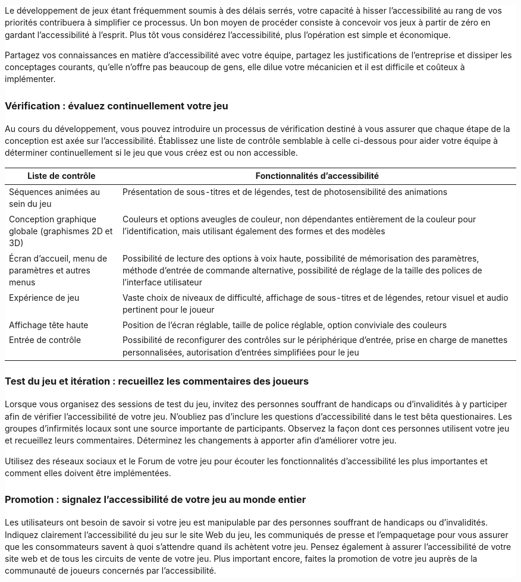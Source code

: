 Le développement de jeux étant fréquemment soumis à des délais serrés, votre capacité à hisser l’accessibilité au rang de vos priorités contribuera à simplifier ce processus. Un bon moyen de procéder consiste à concevoir vos jeux à partir de zéro en gardant l’accessibilité à l’esprit. Plus tôt vous considérez l’accessibilité, plus l’opération est simple et économique. 

Partagez vos connaissances en matière d’accessibilité avec votre équipe, partagez les justifications de l’entreprise et dissiper les conceptages courants, qu’elle n’offre pas beaucoup de gens, elle dilue votre mécanicien et il est difficile et coûteux à implémenter.

### <a name="review-constantly-evaluate-your-game"></a>Vérification : évaluez continuellement votre jeu

Au cours du développement, vous pouvez introduire un processus de vérification destiné à vous assurer que chaque étape de la conception est axée sur l’accessibilité. Établissez une liste de contrôle semblable à celle ci-dessous pour aider votre équipe à déterminer continuellement si le jeu que vous créez est ou non accessible.

| Liste de contrôle                                         | Fonctionnalités d’accessibilité                                                                                                         |
|---------------------------------------------------|-------------------------------------------------------------------------------------------------------------------------------|
| Séquences animées au sein du jeu                                | Présentation de sous-titres et de légendes, test de photosensibilité des animations                                                                           |
| Conception graphique globale (graphismes 2D et 3D)              | Couleurs et options aveugles de couleur, non dépendantes entièrement de la couleur pour l’identification, mais utilisant également des formes et des modèles|
| Écran d’accueil, menu de paramètres et autres menus       | Possibilité de lecture des options à voix haute, possibilité de mémorisation des paramètres, méthode d’entrée de commande alternative, possibilité de réglage de la taille des polices de l’interface utilisateur  |
| Expérience de jeu                                          | Vaste choix de niveaux de difficulté, affichage de sous-titres et de légendes, retour visuel et audio pertinent pour le joueur                           |
| Affichage tête haute                                       | Position de l’écran réglable, taille de police réglable, option conviviale des couleurs                                                  |        
| Entrée de contrôle                                     | Possibilité de reconfigurer des contrôles sur le périphérique d’entrée, prise en charge de manettes personnalisées, autorisation d’entrées simplifiées pour le jeu                               |        

### <a name="playtest-and-iterate-get-gamers-feedback"></a>Test du jeu et itération : recueillez les commentaires des joueurs

Lorsque vous organisez des sessions de test du jeu, invitez des personnes souffrant de handicaps ou d’invalidités à y participer afin de vérifier l’accessibilité de votre jeu. N’oubliez pas d’inclure les questions d’accessibilité dans le test bêta questionaires. Les groupes d’infirmités locaux sont une source importante de participants. Observez la façon dont ces personnes utilisent votre jeu et recueillez leurs commentaires. Déterminez les changements à apporter afin d’améliorer votre jeu.

Utilisez des réseaux sociaux et le Forum de votre jeu pour écouter les fonctionnalités d’accessibilité les plus importantes et comment elles doivent être implémentées. 

### <a name="shout-it-out-let-the-world-know-your-game-is-accessible"></a>Promotion : signalez l’accessibilité de votre jeu au monde entier

Les utilisateurs ont besoin de savoir si votre jeu est manipulable par des personnes souffrant de handicaps ou d’invalidités. Indiquez clairement l’accessibilité du jeu sur le site Web du jeu, les communiqués de presse et l’empaquetage pour vous assurer que les consommateurs savent à quoi s’attendre quand ils achètent votre jeu. Pensez également à assurer l’accessibilité de votre site web et de tous les circuits de vente de votre jeu. Plus important encore, faites la promotion de votre jeu auprès de la communauté de joueurs concernés par l’accessibilité.
